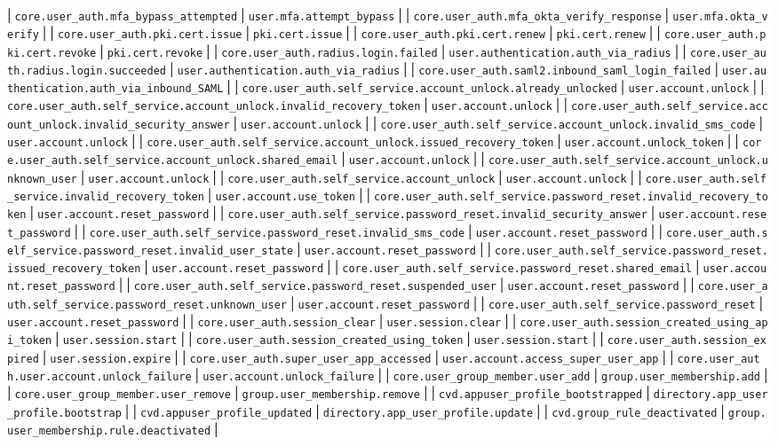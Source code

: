 | `core.user_auth.mfa_bypass_attempted` | `user.mfa.attempt_bypass` |
| `core.user_auth.mfa_okta_verify_response` | `user.mfa.okta_verify` |
| `core.user_auth.pki.cert.issue` | `pki.cert.issue` |
| `core.user_auth.pki.cert.renew` | `pki.cert.renew` |
| `core.user_auth.pki.cert.revoke` | `pki.cert.revoke` |
| `core.user_auth.radius.login.failed` | `user.authentication.auth_via_radius` |
| `core.user_auth.radius.login.succeeded` | `user.authentication.auth_via_radius` |
| `core.user_auth.saml2.inbound_saml_login_failed` | `user.authentication.auth_via_inbound_SAML` |
| `core.user_auth.self_service.account_unlock.already_unlocked` | `user.account.unlock` |
| `core.user_auth.self_service.account_unlock.invalid_recovery_token` | `user.account.unlock` |
| `core.user_auth.self_service.account_unlock.invalid_security_answer` | `user.account.unlock` |
| `core.user_auth.self_service.account_unlock.invalid_sms_code` | `user.account.unlock` |
| `core.user_auth.self_service.account_unlock.issued_recovery_token` | `user.account.unlock_token` |
| `core.user_auth.self_service.account_unlock.shared_email` | `user.account.unlock` |
| `core.user_auth.self_service.account_unlock.unknown_user` | `user.account.unlock` |
| `core.user_auth.self_service.account_unlock` | `user.account.unlock` |
| `core.user_auth.self_service.invalid_recovery_token` | `user.account.use_token` |
| `core.user_auth.self_service.password_reset.invalid_recovery_token` | `user.account.reset_password` |
| `core.user_auth.self_service.password_reset.invalid_security_answer` | `user.account.reset_password` |
| `core.user_auth.self_service.password_reset.invalid_sms_code` | `user.account.reset_password` |
| `core.user_auth.self_service.password_reset.invalid_user_state` | `user.account.reset_password` |
| `core.user_auth.self_service.password_reset.issued_recovery_token` | `user.account.reset_password` |
| `core.user_auth.self_service.password_reset.shared_email` | `user.account.reset_password` |
| `core.user_auth.self_service.password_reset.suspended_user` | `user.account.reset_password` |
| `core.user_auth.self_service.password_reset.unknown_user` | `user.account.reset_password` |
| `core.user_auth.self_service.password_reset` | `user.account.reset_password` |
| `core.user_auth.session_clear` | `user.session.clear` |
| `core.user_auth.session_created_using_api_token` | `user.session.start` |
| `core.user_auth.session_created_using_token` | `user.session.start` |
| `core.user_auth.session_expired` | `user.session.expire` |
| `core.user_auth.super_user_app_accessed` | `user.account.access_super_user_app` |
| `core.user_auth.user.account.unlock_failure` | `user.account.unlock_failure` |
| `core.user_group_member.user_add` | `group.user_membership.add` |
| `core.user_group_member.user_remove` | `group.user_membership.remove` |
| `cvd.appuser_profile_bootstrapped` | `directory.app_user_profile.bootstrap` |
| `cvd.appuser_profile_updated` | `directory.app_user_profile.update` |
| `cvd.group_rule_deactivated` | `group.user_membership.rule.deactivated` |